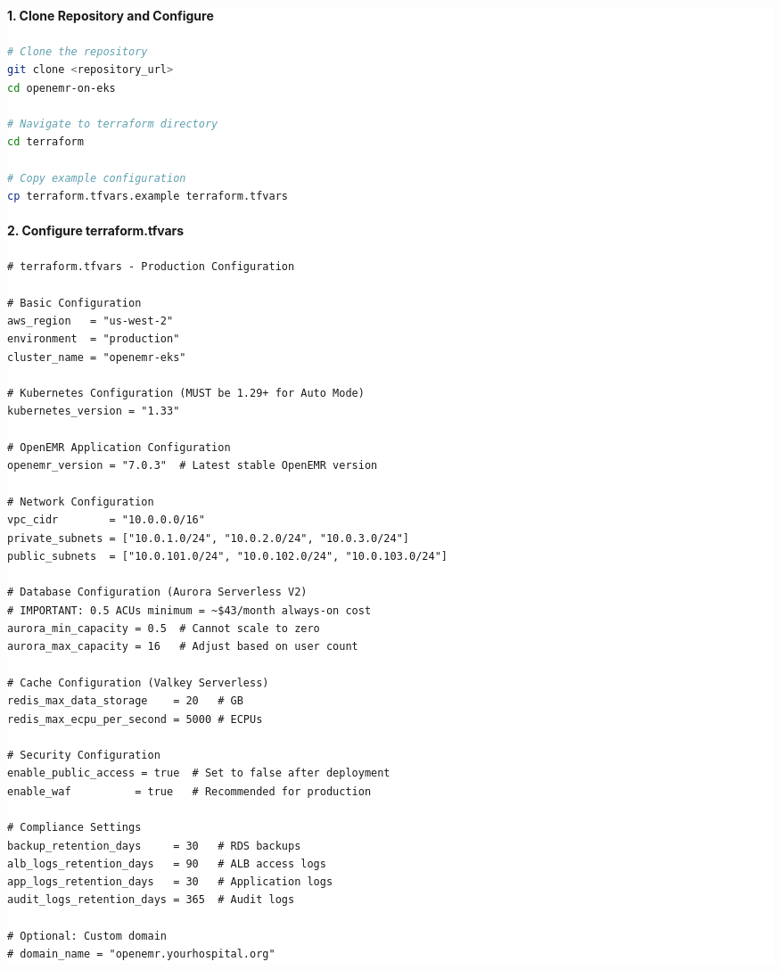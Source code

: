 #### 1. Clone Repository and Configure

```bash
# Clone the repository
git clone <repository_url>
cd openemr-on-eks

# Navigate to terraform directory
cd terraform

# Copy example configuration
cp terraform.tfvars.example terraform.tfvars
```

#### 2. Configure terraform.tfvars

```hcl
# terraform.tfvars - Production Configuration

# Basic Configuration
aws_region   = "us-west-2"
environment  = "production"
cluster_name = "openemr-eks"

# Kubernetes Configuration (MUST be 1.29+ for Auto Mode)
kubernetes_version = "1.33"

# OpenEMR Application Configuration
openemr_version = "7.0.3"  # Latest stable OpenEMR version

# Network Configuration
vpc_cidr        = "10.0.0.0/16"
private_subnets = ["10.0.1.0/24", "10.0.2.0/24", "10.0.3.0/24"]
public_subnets  = ["10.0.101.0/24", "10.0.102.0/24", "10.0.103.0/24"]

# Database Configuration (Aurora Serverless V2)
# IMPORTANT: 0.5 ACUs minimum = ~$43/month always-on cost
aurora_min_capacity = 0.5  # Cannot scale to zero
aurora_max_capacity = 16   # Adjust based on user count

# Cache Configuration (Valkey Serverless)
redis_max_data_storage    = 20   # GB
redis_max_ecpu_per_second = 5000 # ECPUs

# Security Configuration
enable_public_access = true  # Set to false after deployment
enable_waf          = true   # Recommended for production

# Compliance Settings
backup_retention_days     = 30   # RDS backups
alb_logs_retention_days   = 90   # ALB access logs
app_logs_retention_days   = 30   # Application logs
audit_logs_retention_days = 365  # Audit logs

# Optional: Custom domain
# domain_name = "openemr.yourhospital.org"
```
